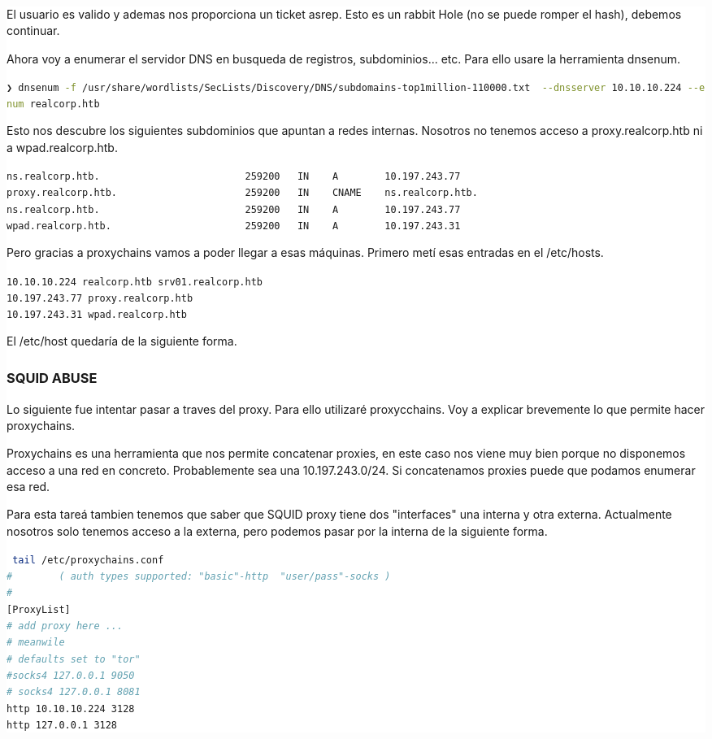 El usuario es valido y ademas nos proporciona un ticket asrep. Esto es un rabbit Hole (no se puede romper el hash), debemos continuar.

Ahora voy a enumerar el servidor DNS en busqueda de registros, subdominios... etc. Para ello usare la herramienta dnsenum.

```bash
❯ dnsenum -f /usr/share/wordlists/SecLists/Discovery/DNS/subdomains-top1million-110000.txt  --dnsserver 10.10.10.224 --enum realcorp.htb
```

Esto nos descubre los siguientes subdominios que apuntan a redes internas. Nosotros no tenemos acceso a proxy.realcorp.htb ni a wpad.realcorp.htb.  

```bash
ns.realcorp.htb.                         259200   IN    A        10.197.243.77
proxy.realcorp.htb.                      259200   IN    CNAME    ns.realcorp.htb.
ns.realcorp.htb.                         259200   IN    A        10.197.243.77
wpad.realcorp.htb.                       259200   IN    A        10.197.243.31
```

Pero gracias a proxychains vamos a poder llegar a esas máquinas. Primero metí esas entradas en el /etc/hosts.

```bash
10.10.10.224 realcorp.htb srv01.realcorp.htb
10.197.243.77 proxy.realcorp.htb 
10.197.243.31 wpad.realcorp.htb
```

El /etc/host quedaría de la siguiente forma.

### SQUID ABUSE

Lo siguiente fue intentar pasar a traves del proxy. Para ello utilizaré proxycchains. Voy a explicar brevemente lo que permite hacer proxychains.

Proxychains es una herramienta que nos permite concatenar proxies, en este caso nos viene muy bien porque no disponemos acceso a una red en concreto. Probablemente sea una 10.197.243.0/24. Si  concatenamos proxies puede que podamos enumerar esa red.

Para esta tareá tambien tenemos que saber que SQUID proxy tiene dos "interfaces" una interna y otra externa. Actualmente nosotros solo tenemos acceso a la externa, pero podemos pasar por la interna de la siguiente forma.

```bash
 tail /etc/proxychains.conf
#        ( auth types supported: "basic"-http  "user/pass"-socks )
#
[ProxyList]
# add proxy here ...
# meanwile
# defaults set to "tor"
#socks4 127.0.0.1 9050
# socks4 127.0.0.1 8081
http 10.10.10.224 3128
http 127.0.0.1 3128
```
